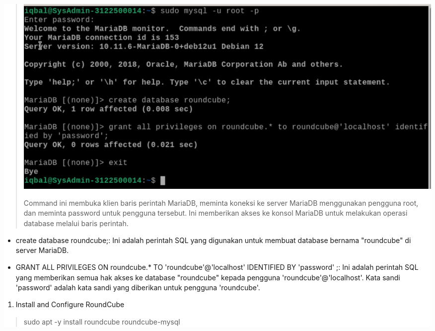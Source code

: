 > <img src="./media/image102.png"/>
>
> Command ini membuka klien baris perintah MariaDB, meminta koneksi ke
> server MariaDB menggunakan pengguna root, dan meminta password untuk
> pengguna tersebut. Ini memberikan akses ke konsol MariaDB untuk
> melakukan operasi database melalui baris perintah.

- create database roundcube;: Ini adalah perintah SQL yang digunakan
  untuk membuat database bernama "roundcube" di server MariaDB.

- GRANT ALL PRIVILEGES ON roundcube.\* TO 'roundcube'@'localhost'
  IDENTIFIED BY 'password' ;: Ini adalah perintah SQL yang memberikan
  semua hak akses ke database "roundcube" kepada pengguna
  'roundcube'@'localhost'. Kata sandi 'password' adalah kata sandi yang
  diberikan untuk pengguna 'roundcube'.

1.  Install and Configure RoundCube

> sudo apt -y install roundcube roundcube-mysql
>
